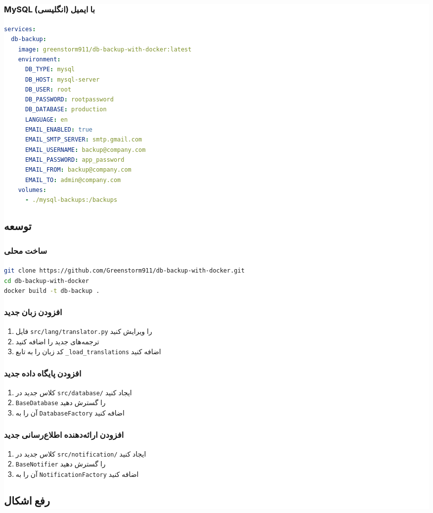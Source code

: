 ### MySQL با ایمیل (انگلیسی)

```yaml
services:
  db-backup:
    image: greenstorm911/db-backup-with-docker:latest
    environment:
      DB_TYPE: mysql
      DB_HOST: mysql-server
      DB_USER: root
      DB_PASSWORD: rootpassword
      DB_DATABASE: production
      LANGUAGE: en
      EMAIL_ENABLED: true
      EMAIL_SMTP_SERVER: smtp.gmail.com
      EMAIL_USERNAME: backup@company.com
      EMAIL_PASSWORD: app_password
      EMAIL_FROM: backup@company.com
      EMAIL_TO: admin@company.com
    volumes:
      - ./mysql-backups:/backups
```

## توسعه

### ساخت محلی

```bash
git clone https://github.com/Greenstorm911/db-backup-with-docker.git
cd db-backup-with-docker
docker build -t db-backup .
```

### افزودن زبان جدید

1. فایل `src/lang/translator.py` را ویرایش کنید
2. ترجمه‌های جدید را اضافه کنید
3. کد زبان را به تابع `_load_translations` اضافه کنید

### افزودن پایگاه داده جدید

1. کلاس جدید در `src/database/` ایجاد کنید
2. `BaseDatabase` را گسترش دهید
3. آن را به `DatabaseFactory` اضافه کنید

### افزودن ارائه‌دهنده اطلاع‌رسانی جدید

1. کلاس جدید در `src/notification/` ایجاد کنید
2. `BaseNotifier` را گسترش دهید
3. آن را به `NotificationFactory` اضافه کنید

## رفع اشکال
